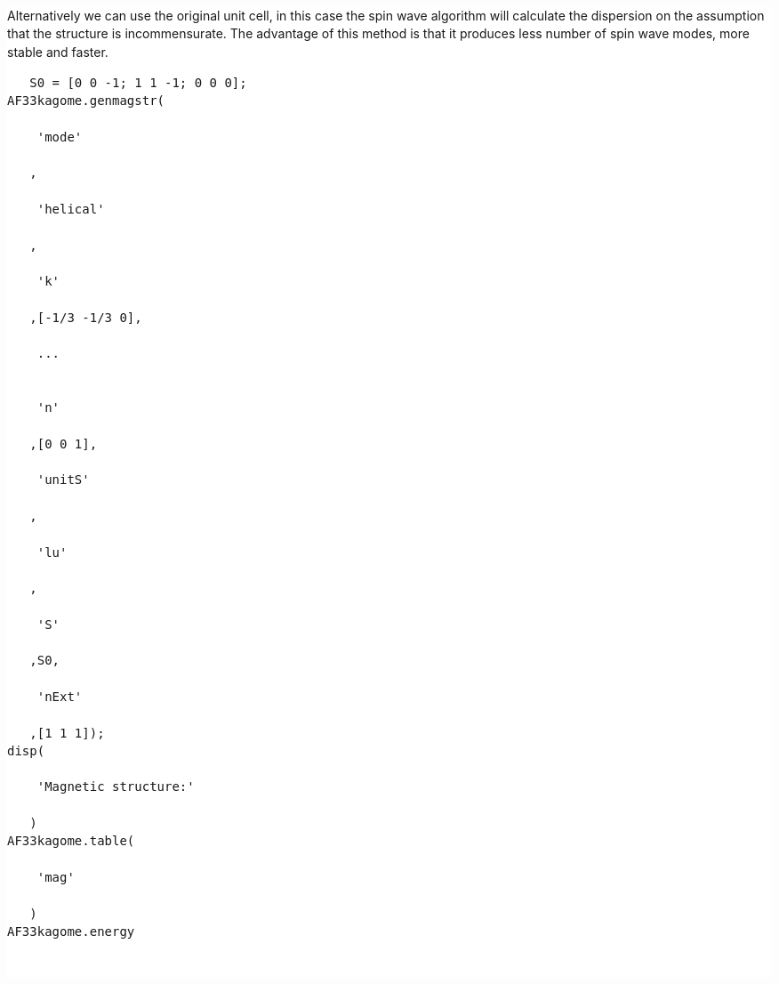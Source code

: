    Alternatively we can use the original unit cell, in this case the spin wave algorithm will calculate the dispersion on the assumption that the structure is incommensurate. The advantage of this method is that it produces less number of spin wave modes, more stable and faster.
  </p>
  <pre class="codeinput">
   S0 = [0 0 -1; 1 1 -1; 0 0 0];
AF33kagome.genmagstr(
   <span class="string">
    'mode'
   </span>
   ,
   <span class="string">
    'helical'
   </span>
   ,
   <span class="string">
    'k'
   </span>
   ,[-1/3 -1/3 0],
   <span class="keyword">
    ...
   </span>
   <span class="string">
    'n'
   </span>
   ,[0 0 1],
   <span class="string">
    'unitS'
   </span>
   ,
   <span class="string">
    'lu'
   </span>
   ,
   <span class="string">
    'S'
   </span>
   ,S0,
   <span class="string">
    'nExt'
   </span>
   ,[1 1 1]);
disp(
   <span class="string">
    'Magnetic structure:'
   </span>
   )
AF33kagome.table(
   <span class="string">
    'mag'
   </span>
   )
AF33kagome.energy
